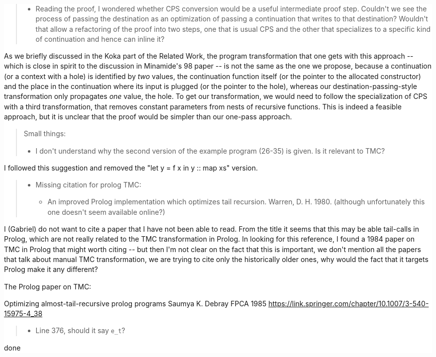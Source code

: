 > - Reading the proof, I wondered whether CPS conversion would be
>   a useful intermediate proof step.  Couldn't we see the process of
>   passing the destination as an optimization of passing a continuation
>   that writes to that destination?  Wouldn't that allow a refactoring
>   of the proof into two steps, one that is usual CPS and the other
>   that specializes to a specific kind of continuation and hence can
>   inline it?

As we briefly discussed in the Koka part of the Related Work, the
program transformation that one gets with this approach -- which is
close in spirit to the discussion in Minamide's 98 paper -- is not the
same as the one we propose, because a continuation (or a context with
a hole) is identified by *two* values, the continuation function
itself (or the pointer to the allocated constructor) and the place in
the continuation where its input is plugged (or the pointer to
the hole), whereas our destination-passing-style transformation only
propagates *one* value, the hole. To get our transformation, we would
need to follow the specialization of CPS with a third transformation,
that removes constant parameters from nests of recursive
functions. This is indeed a feasible approach, but it is unclear that
the proof would be simpler than our one-pass approach.

> Small things:
> 
> - I don't understand why the second version of the example program
>   (26-35) is given. Is it relevant to TMC?

I followed this suggestion and removed the "let y = f x in y :: map xs" version.

> - Missing citation for prolog TMC:
> 
>   - An improved Prolog implementation which optimizes tail
>     recursion. Warren, D. H. 1980. (although unfortunately this one
>     doesn't seem available online?)

I (Gabriel) do not want to cite a paper that I have not been able to
read. From the title it seems that this may be able tail-calls in
Prolog, which are not really related to the TMC transformation in
Prolog. In looking for this reference, I found a 1984 paper on TMC in
Prolog that might worth citing -- but then I'm not clear on the fact
that this is important, we don't mention all the papers that talk
about manual TMC transformation, we are trying to cite only the
historically older ones, why would the fact that it targets Prolog
make it any different?

The Prolog paper on TMC:

  Optimizing almost-tail-recursive prolog programs
  Saumya K. Debray
  FPCA 1985
  https://link.springer.com/chapter/10.1007/3-540-15975-4_38

> - Line 376, should it say `e_t`?

done
